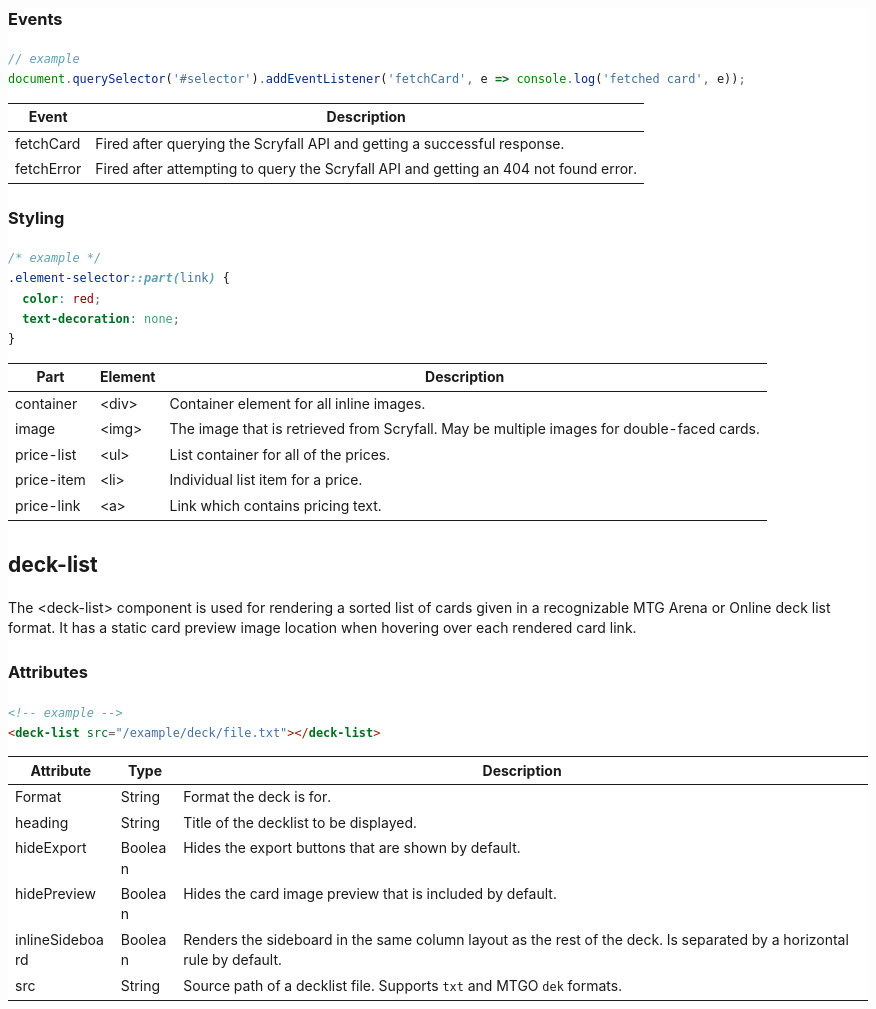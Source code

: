 ### Events

```js
// example
document.querySelector('#selector').addEventListener('fetchCard', e => console.log('fetched card', e));
```

| Event | Description |
|---|---|
| fetchCard | Fired after querying the Scryfall API and getting a successful response. |
| fetchError | Fired after attempting to query the Scryfall API and getting an 404 not found error. |

### Styling

```css
/* example */
.element-selector::part(link) {
  color: red;
  text-decoration: none;
}
```

| Part | Element | Description |
|---|---|---|
| container | \<div\> | Container element for all inline images. |
| image | \<img\> | The image that is retrieved from Scryfall. May be multiple images for double-faced cards. |
| price-list | \<ul\> | List container for all of the prices. |
| price-item | \<li\> | Individual list item for a price. |
| price-link | \<a\> | Link which contains pricing text. |

## deck-list

The \<deck-list\> component is used for rendering a sorted list of cards given in a recognizable MTG Arena or Online deck list format. It has a static card preview image location when hovering over each rendered card link.

### Attributes

```html
<!-- example -->
<deck-list src="/example/deck/file.txt"></deck-list>
```

| Attribute | Type | Description |
|---|---|---|
| Format | String | Format the deck is for. |
| heading | String | Title of the decklist to be displayed. |
| hideExport | Boolean | Hides the export buttons that are shown by default. |
| hidePreview | Boolean | Hides the card image preview that is included by default. |
| inlineSideboard | Boolean | Renders the sideboard in the same column layout as the rest of the deck. Is separated by a horizontal rule by default. |
| src | String | Source path of a decklist file. Supports `txt` and MTGO `dek` formats. |
